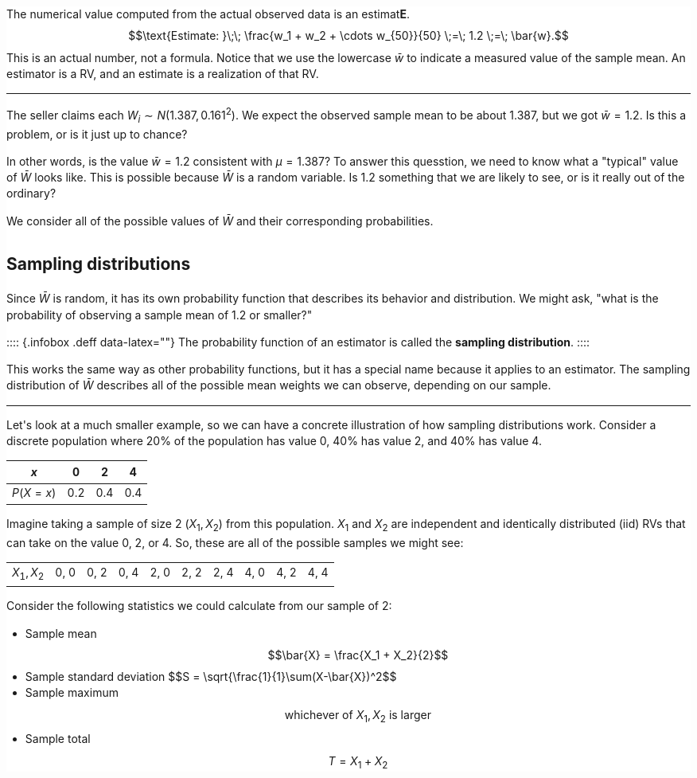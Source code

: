 The numerical value computed from the actual observed data is an estimat**E**.
$$\text{Estimate: }\;\; \frac{w_1 + w_2 + \cdots w_{50}}{50} \;=\; 1.2 \;=\; \bar{w}.$$
This is an actual number, not a formula.  Notice that we use the lowercase $\bar{w}$ to indicate a measured value of the sample mean.  An estimator is a RV, and an estimate is a realization of that RV.

---

The seller claims each $W_i \sim N(1.387, 0.161^2)$. We expect the observed sample mean to be about 1.387, but we got $\bar{w} = 1.2$.  Is this a problem, or is it just up to chance?

In other words, is the value $\bar{w} = 1.2$ consistent with $\mu = 1.387$? To answer this quesstion, we need to know what a "typical" value of $\bar{W}$ looks like.  This is possible because $\bar{W}$ is a random variable.  Is 1.2 something that we are likely to see, or is it really out of the ordinary?

We consider all of the possible values of $\bar{W}$ and their corresponding probabilities.

## Sampling distributions

Since $\bar{W}$ is random, it has its own probability function that describes its behavior and distribution.  We might ask, "what is the probability of observing a sample mean of 1.2 or smaller?" 

:::: {.infobox .deff data-latex=""}
The probability function of an estimator is called the **sampling distribution**.
::::

This works the same way as other probability functions, but it has a special name because it applies to an estimator. The sampling distribution of $\bar{W}$ describes all of the possible mean weights we can observe, depending on our sample.

---

Let's look at a much smaller example, so we can have a concrete illustration of how sampling distributions work.  Consider a discrete population where 20% of the population has value 0, 40% has value 2, and 40% has value 4.

| $x$        | 0   | 2   | 4   |
|:----------:|:---:|:---:|:---:|
| $P(X = x)$ | 0.2 | 0.4 | 0.4 |

Imagine taking a sample of size 2 $(X_1, X_2)$ from this population.  $X_1$ and $X_2$ are independent and identically distributed (iid) RVs that can take on the value 0, 2, or 4.  So, these are all of the possible samples we might see:


|     |     |     |     |     |     |     |     |     |     |
|----------------|------|------|------|------|------|------|------|------|------|
| $X_1, X_2$     | 0, 0 | 0, 2 | 0, 4 | 2, 0 | 2, 2 | 2, 4 | 4, 0 | 4, 2 | 4, 4 |

Consider the following statistics we could calculate from our sample of 2:

- Sample mean
$$\bar{X} = \frac{X_1 + X_2}{2}$$
- Sample standard deviation 
$$S = \sqrt{\frac{1}{1}\sum(X-\bar{X})^2$$
- Sample maximum
$$\text{whichever of }X_1, X_2 \text{ is larger}$$
- Sample total
$$T = X_1 + X_2$$
